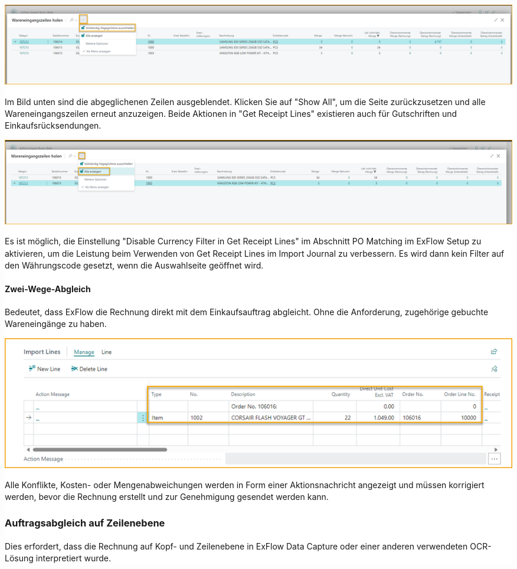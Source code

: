 ![ExFlow Import Journal - Get Receipt Lines](../../images/image295.png)

Im Bild unten sind die abgeglichenen Zeilen ausgeblendet. Klicken Sie auf "Show All", um die Seite zurückzusetzen und alle Wareneingangszeilen erneut anzuzeigen. Beide Aktionen in "Get Receipt Lines" existieren auch für Gutschriften und Einkaufsrücksendungen.

![ExFlow Import Journal - Get Receipt Lines - Receipt list after Exclude Fully Matched](../../images/image296.png)

Es ist möglich, die Einstellung "Disable Currency Filter in Get Receipt Lines" im Abschnitt PO Matching im ExFlow Setup zu aktivieren, um die Leistung beim Verwenden von Get Receipt Lines im Import Journal zu verbessern. Es wird dann kein Filter auf den Währungscode gesetzt, wenn die Auswahlseite geöffnet wird.

#### Zwei-Wege-Abgleich

Bedeutet, dass ExFlow die Rechnung direkt mit dem Einkaufsauftrag abgleicht.
Ohne die Anforderung, zugehörige gebuchte Wareneingänge zu haben.

![ExFlow Import Journal - Import Lines](../../images/image297.png)

Alle Konflikte, Kosten- oder Mengenabweichungen werden in Form einer Aktionsnachricht angezeigt und müssen korrigiert werden, bevor die Rechnung erstellt und zur Genehmigung gesendet werden kann.

### Auftragsabgleich auf Zeilenebene

Dies erfordert, dass die Rechnung auf Kopf- und Zeilenebene in ExFlow Data Capture oder einer anderen verwendeten OCR-Lösung interpretiert wurde.
